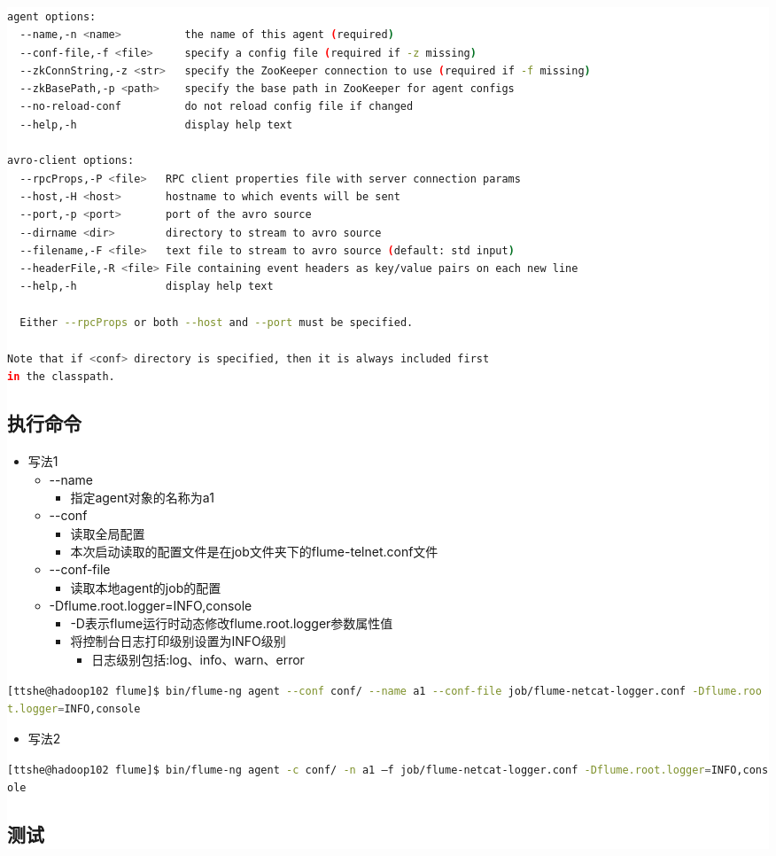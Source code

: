 ```bash
agent options:
  --name,-n <name>          the name of this agent (required)
  --conf-file,-f <file>     specify a config file (required if -z missing)
  --zkConnString,-z <str>   specify the ZooKeeper connection to use (required if -f missing)
  --zkBasePath,-p <path>    specify the base path in ZooKeeper for agent configs
  --no-reload-conf          do not reload config file if changed
  --help,-h                 display help text

avro-client options:
  --rpcProps,-P <file>   RPC client properties file with server connection params
  --host,-H <host>       hostname to which events will be sent
  --port,-p <port>       port of the avro source
  --dirname <dir>        directory to stream to avro source
  --filename,-F <file>   text file to stream to avro source (default: std input)
  --headerFile,-R <file> File containing event headers as key/value pairs on each new line
  --help,-h              display help text

  Either --rpcProps or both --host and --port must be specified.

Note that if <conf> directory is specified, then it is always included first
in the classpath.
```



## 执行命令

- 写法1
  - --name
    - 指定agent对象的名称为a1
  - --conf
    - 读取全局配置
    - 本次启动读取的配置文件是在job文件夹下的flume-telnet.conf文件
  - --conf-file
    - 读取本地agent的job的配置
  - -Dflume.root.logger=INFO,console
    - -D表示flume运行时动态修改flume.root.logger参数属性值
    - 将控制台日志打印级别设置为INFO级别
      - 日志级别包括:log、info、warn、error

```bash
[ttshe@hadoop102 flume]$ bin/flume-ng agent --conf conf/ --name a1 --conf-file job/flume-netcat-logger.conf -Dflume.root.logger=INFO,console
```

- 写法2

```bash
[ttshe@hadoop102 flume]$ bin/flume-ng agent -c conf/ -n a1 –f job/flume-netcat-logger.conf -Dflume.root.logger=INFO,console
```



## 测试
